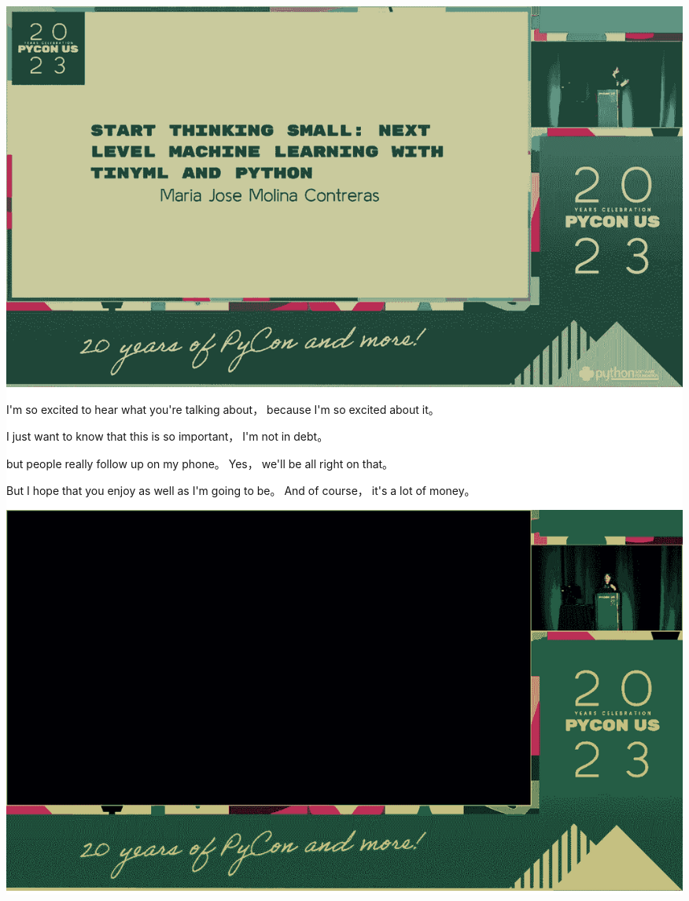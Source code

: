 ![](img/8abb667ee6943fdedc5d04846aef29f7_3.png)

 I'm so excited to hear what you're talking about， because I'm so excited about it。

 I just want to know that this is so important， I'm not in debt。

 but people really follow up on my phone。 Yes， we'll be all right on that。

 But I hope that you enjoy as well as I'm going to be。 And of course， it's a lot of money。



![](img/8abb667ee6943fdedc5d04846aef29f7_5.png)
